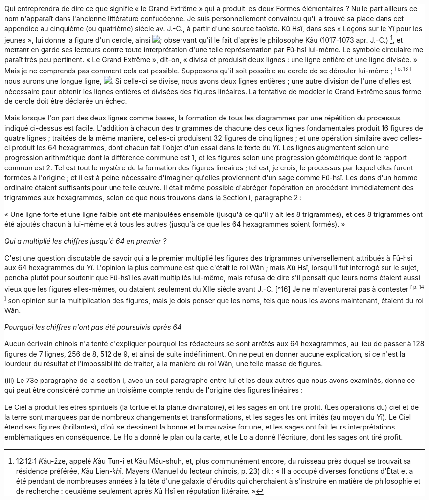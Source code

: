 Qui entreprendra de dire ce que signifie « le Grand Extrême » qui a produit les deux Formes élémentaires ? Nulle part ailleurs ce nom n'apparaît dans l'ancienne littérature confucéenne. Je suis personnellement convaincu qu'il a trouvé sa place dans cet appendice au cinquième (ou quatrième) siècle av. J.-C., à partir d'une source taoïste. Kû Hsî, dans ses « Leçons sur le Yî pour les jeunes », lui donne la figure d'un cercle, ainsi ![](../image/book/Confucianism/The_I_Ching/circle0.jpg); observant qu'il le fait d'après le philosophe Kâu (1017-1073 apr. J.-C.) [^15], et mettant en garde ses lecteurs contre toute interprétation d'une telle représentation par Fû-hsî lui-même. Le symbole circulaire me paraît très peu pertinent. « Le Grand Extrême », dit-on, « divisa et produisit deux lignes : une ligne entière et une ligne divisée. » Mais je ne comprends pas comment cela est possible. Supposons qu'il soit possible au cercle de se dérouler lui-même ; <span id="p13"><sup><small>[ p. 13 ]</small></sup></span> nous aurons une longue ligne, ![](../image/book/Confucianism/The_I_Ching/line1.jpg). Si celle-ci se divise, nous avons deux lignes entières ; une autre division de l'une d'elles est nécessaire pour obtenir les lignes entières et divisées des figures linéaires. La tentative de modeler le Grand Extrême sous forme de cercle doit être déclarée un échec.

Mais lorsque l'on part des deux lignes comme bases, la formation de tous les diagrammes par une répétition du processus indiqué ci-dessus est facile. L'addition à chacun des trigrammes de chacune des deux lignes fondamentales produit 16 figures de quatre lignes ; traitées de la même manière, celles-ci produisent 32 figures de cinq lignes ; et une opération similaire avec celles-ci produit les 64 hexagrammes, dont chacun fait l'objet d'un essai dans le texte du Yî. Les lignes augmentent selon une progression arithmétique dont la différence commune est 1, et les figures selon une progression géométrique dont le rapport commun est 2. Tel est tout le mystère de la formation des figures linéaires ; tel est, je crois, le processus par lequel elles furent formées à l'origine ; et il est à peine nécessaire d'imaginer qu'elles proviennent d'un sage comme Fû-hsî. Les dons d'un homme ordinaire étaient suffisants pour une telle œuvre. Il était même possible d'abréger l'opération en procédant immédiatement des trigrammes aux hexagrammes, selon ce que nous trouvons dans la Section i, paragraphe 2 :

« Une ligne forte et une ligne faible ont été manipulées ensemble (jusqu'à ce qu'il y ait les 8 trigrammes), et ces 8 trigrammes ont été ajoutés chacun à lui-même et à tous les autres (jusqu'à ce que les 64 hexagrammes soient formés). »

_Qui a multiplié les chiffres jusqu'à 64 en premier ?_

C'est une question discutable de savoir qui a le premier multiplié les figures des trigrammes universellement attribués à Fû-hsî aux 64 hexagrammes du Yî. L'opinion la plus commune est que c'était le roi Wăn ; mais <i>K</i>û Hsî, lorsqu'il fut interrogé sur le sujet, pencha plutôt pour soutenir que Fû-hsî les avait multipliés lui-même, mais refusa de dire s'il pensait que leurs noms étaient aussi vieux que les figures elles-mêmes, ou dataient seulement du XIIe siècle avant J.-C. [^16] Je ne m'aventurerai pas à contester <span id="p14"><sup><small>[ p. 14 ]</small></sup></span> son opinion sur la multiplication des figures, mais je dois penser que les noms, tels que nous les avons maintenant, étaient du roi Wăn.

_Pourquoi les chiffres n'ont pas été poursuivis après 64_

Aucun écrivain chinois n'a tenté d'expliquer pourquoi les rédacteurs se sont arrêtés aux 64 hexagrammes, au lieu de passer à 128 figures de 7 lignes, 256 de 8, 512 de 9, et ainsi de suite indéfiniment. On ne peut en donner aucune explication, si ce n'est la lourdeur du résultat et l'impossibilité de traiter, à la manière du roi Wăn, une telle masse de figures.

(iii) Le 73e paragraphe de la section i, avec un seul paragraphe entre lui et les deux autres que nous avons examinés, donne ce qui peut être considéré comme un troisième compte rendu de l'origine des figures linéaires :

Le Ciel a produit les êtres spirituels (la tortue et la plante divinatoire), et les sages en ont tiré profit. (Les opérations du) ciel et de la terre sont marquées par de nombreux changements et transformations, et les sages les ont imités (au moyen du Yî). Le Ciel étend ses figures (brillantes), d'où se dessinent la bonne et la mauvaise fortune, et les sages ont fait leurs interprétations emblématiques en conséquence. Le Ho a donné le plan ou la carte, et le Lo a donné l'écriture, dont les sages ont tiré profit.


[^14]: 10:10:1 Voir la planche I à la fin de l'introduction.
[^15]: 12:12:1 <i>K</i>âu-žze, appelé <i>K</i>âu Tun-î et <i>K</i>âu Mâu-shuh, et, plus communément encore, du ruisseau près duquel se trouvait sa résidence préférée, <i>K</i>âu Lien-<i>kh</i>î. Mayers (Manuel du lecteur chinois, p. 23) dit : « Il a occupé diverses fonctions d'État et a été pendant de nombreuses années à la tête d'une galaxie d'érudits qui cherchaient à s'instruire en matière de philosophie et de recherche : deuxième seulement après <i>K</i>û Hsî en réputation littéraire. »
[^20]: 15:15:1 Voir le Manuel du lecteur chinois de Mayers, pp. 56, 57.
[^21]: 17:17:1 Ce n'était certainement pas Confucius. Voir la paternité des Appendices, et en particulier de l'Appendice III, au chapitre suivant.
[^22]: 18:18:1 Pour cette dissection, que l'on peut aussi appeler réduction à l'absurde, de l'écriture Lo, je suis d'abord redevable à P. Regis. Voir son Y-King I, p. 60. Mais <i>K</i>û Hsî l'a aussi dans l'appendice de ses « Leçons sur le Yî pour les jeunes ».
[^24]: 19:19:2 Ce furent des exemples bien connus de la cruauté gratuite de Shâu. Observant des gens un jour d'hiver pataugeant dans un ruisseau, il ordonna qu'on leur coupe les jambes jusqu'au jarret, afin de voir la moelle qui pouvait si bien supporter le froid. « L'homme de bien » était un de ses proches, appelé Pî-kan. Ayant rendu Shâu furieux par la sévérité de ses réprimandes, le tyran ordonna qu'on lui arrache le cœur, afin de voir la structure du cœur d'un sage.
[^25]: 20:20:1 Nous ignorons quels étaient ces stratagèmes. Mais pour plaire à sa femme, l'infâme Tâ-<i>k</i>î, Shâu avait fabriqué « le Chauffeur » et « le Rôtisseur », deux instruments de torture. Ce dernier était un pilier de cuivre posé au-dessus d'une fosse de charbon ardent, et rendu glissant ; les coupables étaient obligés de marcher dessus.
[^29]: 21:21:1 Dans le Livre de Poésie, nous avons le grand-père de Wăn (Than-fû, III, i, ode 3, 3) en train de deviner, et son fils (le roi Wû, III, i, ode 10. 7) faisant de même.